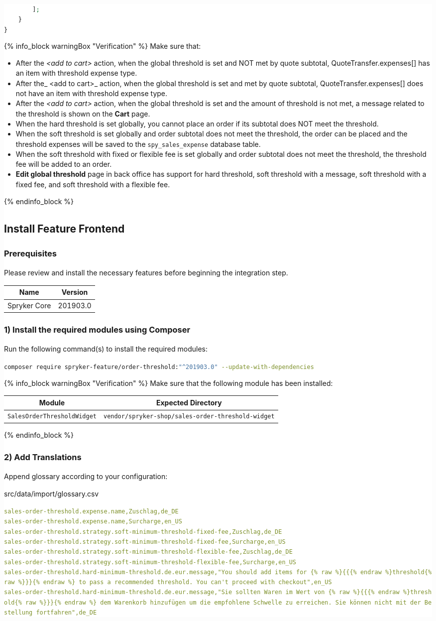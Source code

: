 ```php
		];
	}
}
```

{% info_block warningBox "Verification" %}
Make sure that:<ul><li>After the _&lt;add to cart&gt;_ action, when the global threshold is set and NOT met by quote subtotal, QuoteTransfer.expenses[] has an item with threshold expense type.</li><li>After the_ &lt;add to cart&gt;_ action, when the global threshold is set and met by quote subtotal, QuoteTransfer.expenses[] does not have an item with threshold expense type.</li><li>After the _&lt;add to cart&gt;_ action, when the global threshold is set and the amount of threshold is not met, a message related to the threshold is shown on the **Cart** page.</li><li>When the hard threshold is set globally, you cannot place an order if its subtotal does NOT meet the threshold.</li><li>When the soft threshold is set globally and order subtotal does not meet the threshold, the order can be placed and the threshold expenses will be saved to the `spy_sales_expense` database table.</li><li>When the soft threshold with fixed or flexible fee is set globally and order subtotal does not meet the threshold, the threshold fee will be added to an order.</li><li>**Edit global threshold** page in back office has support for hard threshold, soft threshold with a message, soft threshold with a fixed fee, and soft threshold with a flexible fee.</li></ul>
{% endinfo_block %}

## Install Feature Frontend
### Prerequisites
Please review and install the necessary features before beginning the integration step.

| Name | Version |
| --- | --- |
| Spryker Core | 201903.0 |

### 1) Install the required modules using Composer
Run the following command(s) to install the required modules:
		
```bash
composer require spryker-feature/order-threshold:"^201903.0" --update-with-dependencies
```

{% info_block warningBox "Verification" %}
Make sure that the following module has been installed:<table><thead><tr class="TableStyle-PatternedRows2-Head-Header1"><th class="TableStyle-PatternedRows2-HeadE-Regular-Header1">Module</th><th class="TableStyle-PatternedRows2-HeadD-Regular-Header1">Expected Directory</th></tr></thead><tbody><tr class="TableStyle-PatternedRows2-Body-LightRows"><td class="TableStyle-PatternedRows2-BodyB-Regular-LightRows">`SalesOrderThresholdWidget`</td><td class="TableStyle-PatternedRows2-BodyA-Regular-LightRows">`vendor/spryker-shop/sales-order-threshold-widget`</td></tr></tbody></table>
{% endinfo_block %}

### 2) Add Translations
Append glossary according to your configuration:
		
src/data/import/glossary.csv

```yaml
sales-order-threshold.expense.name,Zuschlag,de_DE
sales-order-threshold.expense.name,Surcharge,en_US
sales-order-threshold.strategy.soft-minimum-threshold-fixed-fee,Zuschlag,de_DE
sales-order-threshold.strategy.soft-minimum-threshold-fixed-fee,Surcharge,en_US
sales-order-threshold.strategy.soft-minimum-threshold-flexible-fee,Zuschlag,de_DE
sales-order-threshold.strategy.soft-minimum-threshold-flexible-fee,Surcharge,en_US
sales-order-threshold.hard-minimum-threshold.de.eur.message,"You should add items for {% raw %}{{{% endraw %}threshold{% raw %}}}{% endraw %} to pass a recommended threshold. You can't proceed with checkout",en_US
sales-order-threshold.hard-minimum-threshold.de.eur.message,"Sie sollten Waren im Wert von {% raw %}{{{% endraw %}threshold{% raw %}}}{% endraw %} dem Warenkorb hinzufügen um die empfohlene Schwelle zu erreichen. Sie können nicht mit der Bestellung fortfahren",de_DE
```